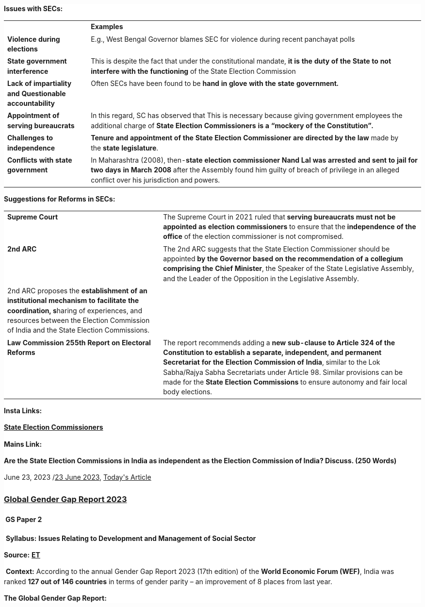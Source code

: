 **Issues with SECs:**

|   |   |
|---|---|
||**Examples**|
|**Violence during elections**|E.g., West Bengal Governor blames SEC for violence during recent panchayat polls|
|**State government interference**|This is despite the fact that under the constitutional mandate, **it is the duty of the State to not interfere with the functioning** of the State Election Commission|
|**Lack of impartiality and Questionable accountability**|Often SECs have been found to be **hand in glove with the state government.**|
|**Appointment of serving bureaucrats**|In this regard, SC has observed that This is necessary because giving government employees the additional charge of **State Election Commissioners is a “mockery of the Constitution”.**|
|**Challenges to independence**|**Tenure and appointment of the State Election Commissioner are directed by the law** made by the **state legislature**.|
|**Conflicts with state government**|In Maharashtra (2008), then-**state election commissioner Nand Lal was arrested and sent to jail for two days in March 2008** after the Assembly found him guilty of breach of privilege in an alleged conflict over his jurisdiction and powers.|

**Suggestions for Reforms in SECs:**

|   |   |
|---|---|
|**Supreme Court**|The Supreme Court in 2021 ruled that **serving bureaucrats must not be appointed as election commissioners** to ensure that the **independence of the office** of the election commissioner is not compromised.|
|**2nd ARC**|The 2nd ARC suggests that the State Election Commissioner should be appointed **by the Governor based on the recommendation of a collegium comprising the Chief Minister**, the Speaker of the State Legislative Assembly, and the Leader of the Opposition in the Legislative Assembly.|
|2nd ARC proposes the **establishment of an institutional mechanism to facilitate the coordination, s**haring of experiences, and resources between the Election Commission of India and the State Election Commissions.|
|**Law Commission 255th Report on Electoral Reforms**|The report recommends adding a **new sub-clause to Article 324 of the Constitution to establish a separate, independent, and permanent Secretariat for the Election Commission of India**, similar to the Lok Sabha/Rajya Sabha Secretariats under Article 98. Similar provisions can be made for the **State Election Commissions** to ensure autonomy and fair local body elections.|

**Insta Links:**

[**State Election Commissioners**](https://www.insightsonindia.com/2021/03/13/state-election-commissioners/)

**Mains Link:** 

**Are the State Election Commissions in India as independent as the Election Commission of India? Discuss. (250 Words)**

June 23, 2023 /[23 June 2023](https://www.insightsonindia.com/category/23-june-2023/ "23 June 2023"), [Today's Article](https://www.insightsonindia.com/category/today-article/ "Today's Article")

### [Global Gender Gap Report 2023](https://www.insightsonindia.com/2023/06/23/global-gender-gap-report-2023/)

####  **GS Paper 2**

 **Syllabus:** **Issues Relating to Development and Management of Social Sector**

**Source:** [**ET**](https://economictimes.indiatimes.com/news/india/india-climbs-eight-places-to-127-in-global-gender-index-says-wef-report/articleshow/101162655.cms)

 **Context:** According to the annual Gender Gap Report 2023 (17th edition) of the **World Economic Forum (WEF)**, India was ranked **127 out of 146 countries** in terms of gender parity – an improvement of 8 places from last year.

**The Global Gender Gap Report:**
